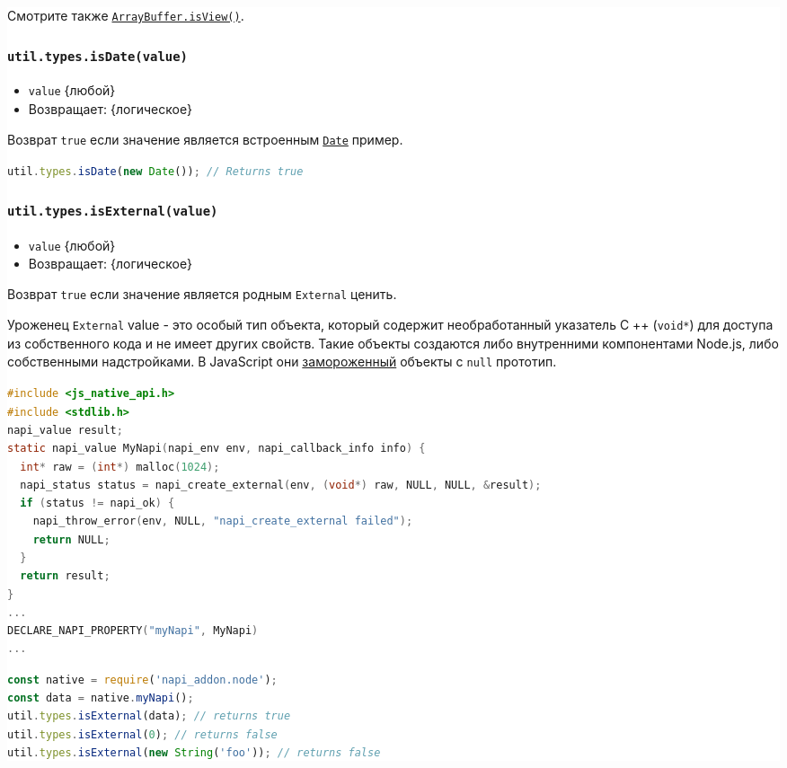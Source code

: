 Смотрите также [`ArrayBuffer.isView()`](https://developer.mozilla.org/en-US/docs/Web/JavaScript/Reference/Global_Objects/ArrayBuffer/isView).

### `util.types.isDate(value)`



- `value` {любой}
- Возвращает: {логическое}

Возврат `true` если значение является встроенным [`Date`](https://developer.mozilla.org/en-US/docs/Web/JavaScript/Reference/Global_Objects/Date) пример.

```js
util.types.isDate(new Date()); // Returns true
```

### `util.types.isExternal(value)`



- `value` {любой}
- Возвращает: {логическое}

Возврат `true` если значение является родным `External` ценить.

Уроженец `External` value - это особый тип объекта, который содержит необработанный указатель C ++ (`void*`) для доступа из собственного кода и не имеет других свойств. Такие объекты создаются либо внутренними компонентами Node.js, либо собственными надстройками. В JavaScript они [замороженный](https://developer.mozilla.org/en-US/docs/Web/JavaScript/Reference/Global_Objects/Object/freeze) объекты с `null` прототип.

```c
#include <js_native_api.h>
#include <stdlib.h>
napi_value result;
static napi_value MyNapi(napi_env env, napi_callback_info info) {
  int* raw = (int*) malloc(1024);
  napi_status status = napi_create_external(env, (void*) raw, NULL, NULL, &result);
  if (status != napi_ok) {
    napi_throw_error(env, NULL, "napi_create_external failed");
    return NULL;
  }
  return result;
}
...
DECLARE_NAPI_PROPERTY("myNapi", MyNapi)
...
```

```js
const native = require('napi_addon.node');
const data = native.myNapi();
util.types.isExternal(data); // returns true
util.types.isExternal(0); // returns false
util.types.isExternal(new String('foo')); // returns false
```
